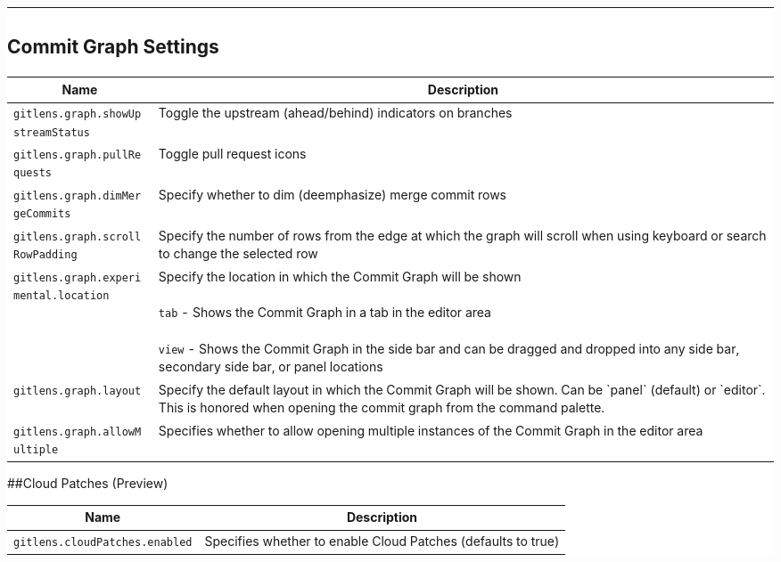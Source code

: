 
***

## Commit Graph Settings
<table>
<thead>
<tr>
<th>Name</th>
<th>Description</th>
</tr>
</thead>
<tbody>
<tr>
<td><code>gitlens.graph.showUpstreamStatus</code></td>
<td>Toggle the upstream (ahead/behind) indicators on branches</td>
</tr>
<tr>
<td><code>gitlens.graph.pullRequests</code></td>
<td>Toggle pull request icons</td>
</tr>
<tr>
<td><code>gitlens.graph.dimMergeCommits</code></td>
<td>Specify whether to dim (deemphasize) merge commit rows</td>
</tr>
<tr>
<td><code>gitlens.graph.scrollRowPadding</code></td>
<td>Specify the number of rows from the edge at which the graph will scroll when using keyboard or search to change the selected row</td>
</tr>
<tr>
<td><code>gitlens.graph.experimental.location</code></td>
<td> Specify the location in which the Commit Graph will be shown<br><br> <code>tab</code> - Shows the Commit Graph in a tab in the editor area <br><br> <code>view</code> - Shows the Commit Graph in the side bar and can be dragged and dropped into any side bar, secondary side bar, or panel locations</td>
</tr>
<tr>
<td><code>gitlens.graph.layout</code></td>
<td> Specify the default layout in which the Commit Graph will be shown. Can be `panel` (default) or `editor`. This is honored when opening the commit graph from the command palette.</td>
</tr>
<tr>
<td><code>gitlens.graph.allowMultiple</code></td>
<td>Specifies whether to allow opening multiple instances of the Commit Graph in the editor area</td>
</tr>
</tbody>
</table>

##Cloud Patches (Preview)

<table>
<thead>
<tr>
<th>Name</th>
<th>Description</th>
</tr>
</thead>
<tbody>
<tr>
<td><code>gitlens.cloudPatches.enabled</code></td>
<td>Specifies whether to enable Cloud Patches (defaults to true)</td>
</tr>
</tbody>